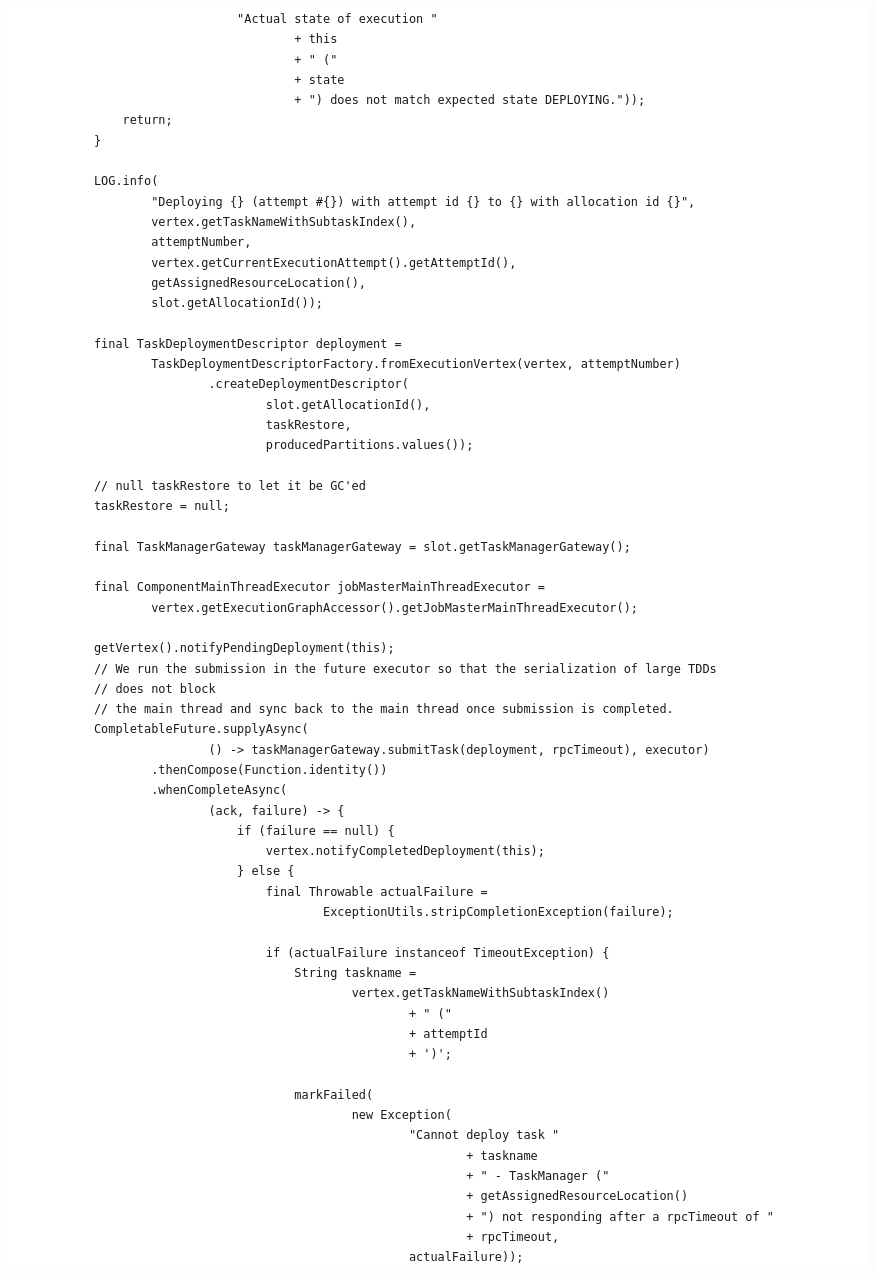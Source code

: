 ```
                                "Actual state of execution "
                                        + this
                                        + " ("
                                        + state
                                        + ") does not match expected state DEPLOYING."));
                return;
            }

            LOG.info(
                    "Deploying {} (attempt #{}) with attempt id {} to {} with allocation id {}",
                    vertex.getTaskNameWithSubtaskIndex(),
                    attemptNumber,
                    vertex.getCurrentExecutionAttempt().getAttemptId(),
                    getAssignedResourceLocation(),
                    slot.getAllocationId());

            final TaskDeploymentDescriptor deployment =
                    TaskDeploymentDescriptorFactory.fromExecutionVertex(vertex, attemptNumber)
                            .createDeploymentDescriptor(
                                    slot.getAllocationId(),
                                    taskRestore,
                                    producedPartitions.values());

            // null taskRestore to let it be GC'ed
            taskRestore = null;

            final TaskManagerGateway taskManagerGateway = slot.getTaskManagerGateway();

            final ComponentMainThreadExecutor jobMasterMainThreadExecutor =
                    vertex.getExecutionGraphAccessor().getJobMasterMainThreadExecutor();

            getVertex().notifyPendingDeployment(this);
            // We run the submission in the future executor so that the serialization of large TDDs
            // does not block
            // the main thread and sync back to the main thread once submission is completed.
            CompletableFuture.supplyAsync(
                            () -> taskManagerGateway.submitTask(deployment, rpcTimeout), executor)
                    .thenCompose(Function.identity())
                    .whenCompleteAsync(
                            (ack, failure) -> {
                                if (failure == null) {
                                    vertex.notifyCompletedDeployment(this);
                                } else {
                                    final Throwable actualFailure =
                                            ExceptionUtils.stripCompletionException(failure);

                                    if (actualFailure instanceof TimeoutException) {
                                        String taskname =
                                                vertex.getTaskNameWithSubtaskIndex()
                                                        + " ("
                                                        + attemptId
                                                        + ')';

                                        markFailed(
                                                new Exception(
                                                        "Cannot deploy task "
                                                                + taskname
                                                                + " - TaskManager ("
                                                                + getAssignedResourceLocation()
                                                                + ") not responding after a rpcTimeout of "
                                                                + rpcTimeout,
                                                        actualFailure));
```